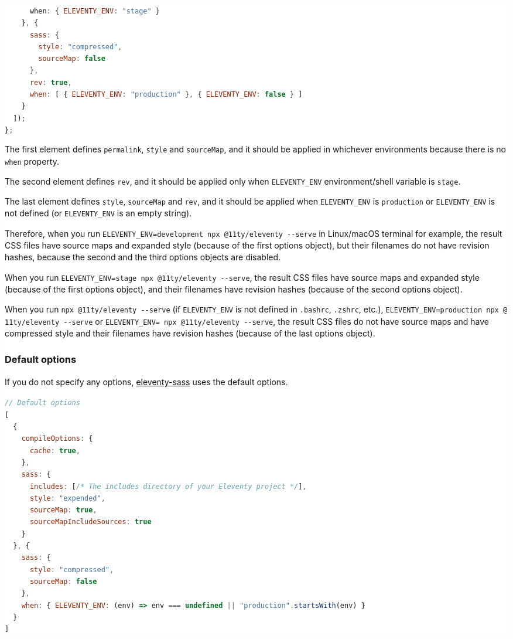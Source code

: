 ```javascript
      when: { ELEVENTY_ENV: "stage" }
    }, {
      sass: {
        style: "compressed",
        sourceMap: false
      },
      rev: true,
      when: [ { ELEVENTY_ENV: "production" }, { ELEVENTY_ENV: false } ]
    }
  ]);
};
```

The first element defines `permalink`, `style` and `sourceMap`, and it should be applied in whichever environments because there is no `when` property.

The second element defines `rev`, and it should be applied only when `ELEVENTY_ENV` environment/shell variable is `stage`.

The last element defines `style`, `sourceMap` and `rev`, and it should be applied when `ELEVENTY_ENV` is `production` or `ELEVENTY_ENV` is not defined (or `ELEVENTY_ENV` is an empty string).

Therefore, when you run `ELEVENTY_ENV=development npx @11ty/eleventy --serve` in Linux/macOS terminal for example, the result CSS files have source maps and expanded style (because of the first options object), but their filenames do not have revision hashes, because the second and the third options objects are disabled.

When you run `ELEVENTY_ENV=stage npx @11ty/eleventy --serve`, the result CSS files have source maps and expanded style (because of the first options object), and their filenames have revision hashes (because of the second options object).

When you run  `npx @11ty/eleventy --serve` (if `ELEVENTY_ENV` is not defined in `.bashrc`, `.zshrc`, etc.), `ELEVENTY_ENV=production npx @11ty/eleventy --serve` or `ELEVENTY_ENV= npx @11ty/eleventy --serve`, the result CSS files do not have source maps and have compressed style and their filenames have revision hashes (because of the last options object).

### Default options
If you do not specify any options, [eleventy-sass](https://github.com/kentaroi/eleventy-sass) uses the default options.

```javascript
// Default options
[
  {
    compileOptions: {
      cache: true,
    },
    sass: {
      includes: [/* The includes directory of your Eleventy project */],
      style: "expended",
      sourceMap: true,
      sourceMapIncludeSources: true
    }
  }, {
    sass: {
      style: "compressed",
      sourceMap: false
    },
    when: { ELEVENTY_ENV: (env) => env === undefined || "production".startsWith(env) }
  }
]
```
